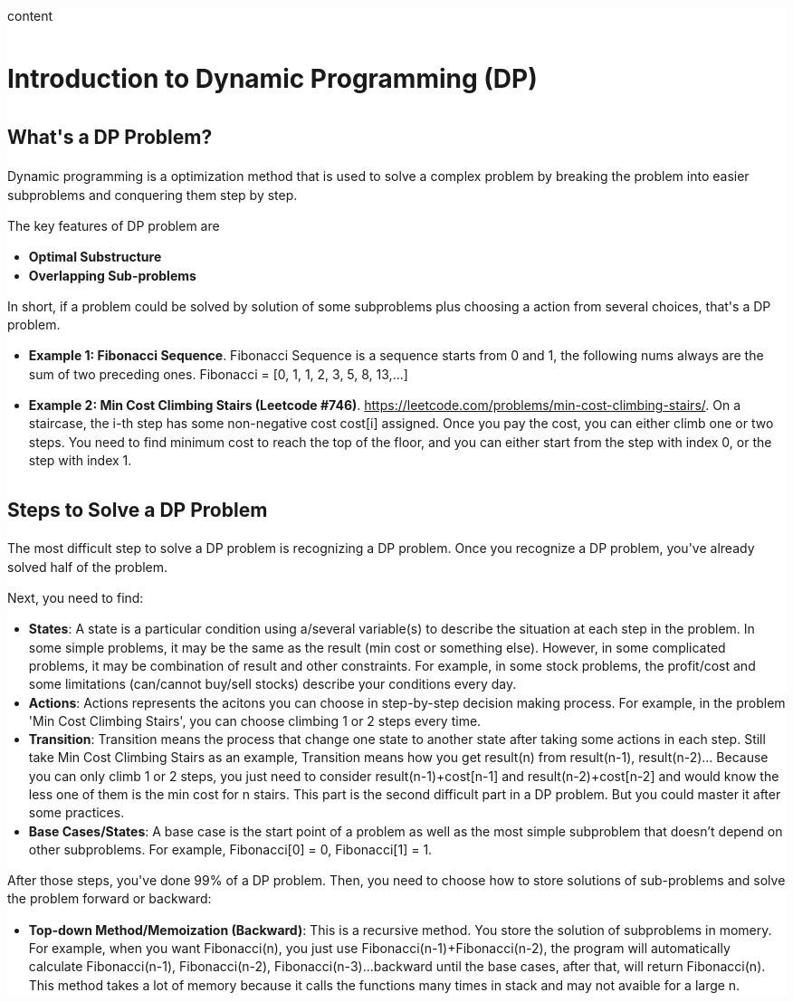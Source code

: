 content
# Introduction to Dynamic Programming (DP)
## What's a DP Problem?
Dynamic programming is a optimization method that is used to solve a complex problem by breaking the problem into easier subproblems and conquering them step by step.

The key features of DP problem are
* **Optimal Substructure**
* **Overlapping Sub-problems**

In short, if a problem could be solved by solution of some subproblems plus choosing a action from several choices, that's a DP problem.

* **Example 1: Fibonacci Sequence**. 
Fibonacci Sequence is a sequence starts from 0 and 1, the following nums always are the sum of two preceding ones. Fibonacci = [0, 1, 1, 2, 3, 5, 8, 13,...]

* **Example 2: Min Cost Climbing Stairs (Leetcode #746)**.
https://leetcode.com/problems/min-cost-climbing-stairs/. On a staircase, the i-th step has some non-negative cost cost[i] assigned. Once you pay the cost, you can either climb one or two steps. You need to find minimum cost to reach the top of the floor, and you can either start from the step with index 0, or the step with index 1.


## Steps to Solve a DP Problem
The most difficult step to solve a DP problem is recognizing a DP problem. Once you recognize a DP problem, you've already solved half of the problem.

Next, you need to find:
* **States**: A state is a particular condition using a/several variable(s) to describe the situation at each step in the problem. In some simple problems, it may be the same as the result (min cost or something else). However, in some complicated problems, it may be combination of result and other constraints. For example, in some stock problems, the profit/cost and some limitations (can/cannot buy/sell stocks) describe your conditions every day. 
* **Actions**: Actions represents the acitons you can choose in step-by-step decision making process. For example, in the problem 'Min Cost Climbing Stairs', you can choose climbing 1 or 2 steps every time.
* **Transition**: Transition means the process that change one state to another state after taking some actions in each step. Still take Min Cost Climbing Stairs as an example, Transition means how you get result(n) from result(n-1), result(n-2)... Because you can only climb 1 or 2 steps, you just need to consider result(n-1)+cost[n-1] and result(n-2)+cost[n-2] and would know the less one of them is the min cost for n stairs. This part is the second difficult part in a DP problem. But you could master it after some practices.
* **Base Cases/States**: A base case is the start point of a problem as well as the most simple subproblem that doesn’t depend on other subproblems. For example, Fibonacci[0] = 0, Fibonacci[1] = 1.

After those steps, you've done 99% of a DP problem. Then, you need to choose how to store  solutions of sub-problems and solve the problem forward or backward:
* **Top-down Method/Memoization (Backward)**: This is a recursive method. You store the solution of subproblems in momery. For example, when you want Fibonacci(n), you just use Fibonacci(n-1)+Fibonacci(n-2), the program will automatically calculate Fibonacci(n-1), Fibonacci(n-2), Fibonacci(n-3)...backward until the base cases, after that, will return Fibonacci(n). This method takes a lot of memory because it calls the functions many times in stack and may not avaible for a large n.
